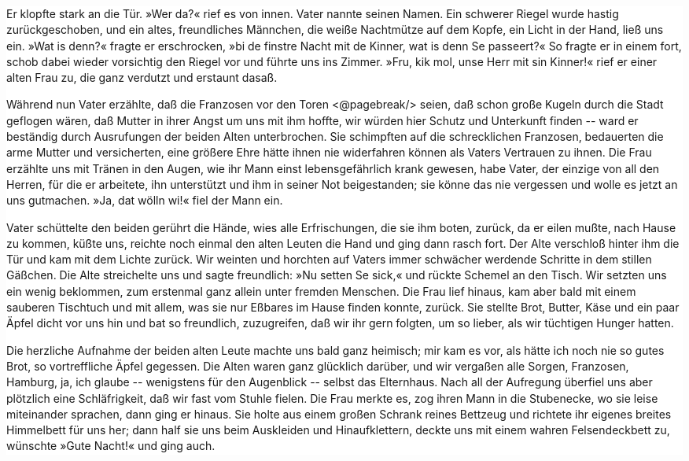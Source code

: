 Er klopfte stark an die Tür. »Wer da?« rief es von innen.
Vater nannte seinen Namen. Ein schwerer Riegel wurde hastig
zurückgeschoben, und ein altes, freundliches Männchen, die weiße
Nachtmütze auf dem Kopfe, ein Licht in der Hand, ließ uns ein.
»Wat is denn?« fragte er erschrocken, »bi de finstre Nacht mit de
Kinner, wat is denn Se passeert?« So fragte er in einem fort,
schob dabei wieder vorsichtig den Riegel vor und führte uns ins
Zimmer. »Fru, kik mol, unse Herr mit sin Kinner!« rief er einer
alten Frau zu, die ganz verdutzt und erstaunt dasaß.

Während nun Vater erzählte, daß die Franzosen vor den Toren 
\<@pagebreak/>
seien, daß schon große Kugeln durch die Stadt geflogen wären, daß
Mutter in ihrer Angst um uns mit ihm hoffte, wir würden hier
Schutz und Unterkunft finden -- ward er beständig durch Ausrufungen
der beiden Alten unterbrochen. Sie schimpften auf die
schrecklichen Franzosen, bedauerten die arme Mutter und versicherten,
eine größere Ehre hätte ihnen nie widerfahren können als Vaters
Vertrauen zu ihnen. Die Frau erzählte uns mit Tränen in den
Augen, wie ihr Mann einst lebensgefährlich krank gewesen, habe
Vater, der einzige von all den Herren, für die er arbeitete, ihn unterstützt
und ihm in seiner Not beigestanden; sie könne das nie vergessen
und wolle es jetzt an uns gutmachen. »Ja, dat wölln wi!«
fiel der Mann ein.

Vater schüttelte den beiden gerührt die Hände, wies alle Erfrischungen,
die sie ihm boten, zurück, da er eilen mußte, nach Hause
zu kommen, küßte uns, reichte noch einmal den alten Leuten die
Hand und ging dann rasch fort. Der Alte verschloß hinter ihm die
Tür und kam mit dem Lichte zurück. Wir weinten und horchten
auf Vaters immer schwächer werdende Schritte in dem stillen Gäßchen.
Die Alte streichelte uns und sagte freundlich: »Nu setten Se sick,« und
rückte Schemel an den Tisch. Wir setzten uns ein wenig beklommen,
zum erstenmal ganz allein unter fremden Menschen. Die
Frau lief hinaus, kam aber bald mit einem sauberen Tischtuch und
mit allem, was sie nur Eßbares im Hause finden konnte, zurück.
Sie stellte Brot, Butter, Käse und ein paar Äpfel dicht vor uns
hin und bat so freundlich, zuzugreifen, daß wir ihr gern folgten,
um so lieber, als wir tüchtigen Hunger hatten.

Die herzliche Aufnahme der beiden alten Leute machte uns bald
ganz heimisch; mir kam es vor, als hätte ich noch nie so gutes
Brot, so vortreffliche Äpfel gegessen. Die Alten waren ganz glücklich
darüber, und wir vergaßen alle Sorgen, Franzosen, Hamburg,
ja, ich glaube -- wenigstens für den Augenblick -- selbst das Elternhaus.
Nach all der Aufregung überfiel uns aber plötzlich eine
Schläfrigkeit, daß wir fast vom Stuhle fielen. Die Frau merkte es,
zog ihren Mann in die Stubenecke, wo sie leise miteinander sprachen,
dann ging er hinaus. Sie holte aus einem großen Schrank reines
Bettzeug und richtete ihr eigenes breites Himmelbett für uns her;
dann half sie uns beim Auskleiden und Hinaufklettern, deckte uns
mit einem wahren Felsendeckbett zu, wünschte »Gute Nacht!« und
ging auch.
 